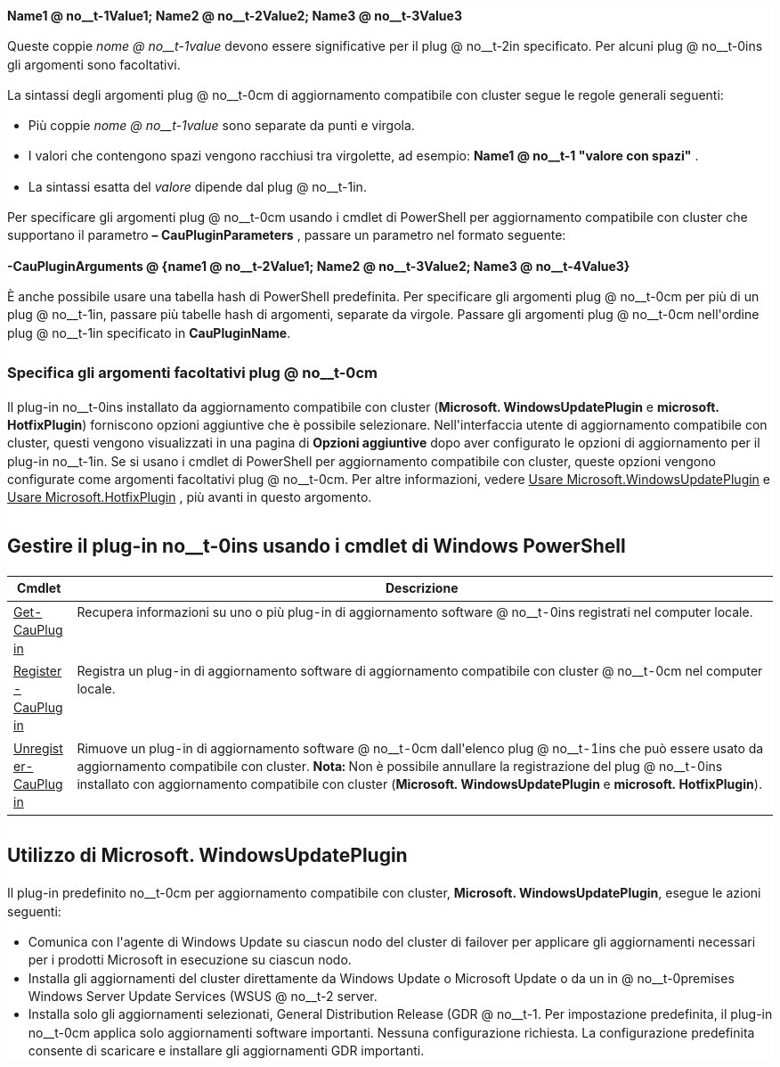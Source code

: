 **Name1 @ no__t-1Value1; Name2 @ no__t-2Value2; Name3 @ no__t-3Value3**  
  
Queste coppie *nome @ no__t-1value* devono essere significative per il plug @ no__t-2in specificato. Per alcuni plug @ no__t-0ins gli argomenti sono facoltativi.  
  
La sintassi degli argomenti plug @ no__t-0cm di aggiornamento compatibile con cluster segue le regole generali seguenti:  
  
-   Più coppie *nome @ no__t-1value* sono separate da punti e virgola.  
  
-   I valori che contengono spazi vengono racchiusi tra virgolette, ad esempio: **Name1 @ no__t-1 "valore con spazi"** .  
  
-   La sintassi esatta del *valore* dipende dal plug @ no__t-1in.  
  
Per specificare gli argomenti plug @ no__t-0cm usando i cmdlet di PowerShell per aggiornamento compatibile con cluster che supportano il parametro **– CauPluginParameters** , passare un parametro nel formato seguente:  
  
**\-CauPluginArguments @ {name1 @ no__t-2Value1; Name2 @ no__t-3Value2; Name3 @ no__t-4Value3}**  
  
È anche possibile usare una tabella hash di PowerShell predefinita. Per specificare gli argomenti plug @ no__t-0cm per più di un plug @ no__t-1in, passare più tabelle hash di argomenti, separate da virgole. Passare gli argomenti plug @ no__t-0cm nell'ordine plug @ no__t-1in specificato in **CauPluginName**.  
  
### <a name="specify-optional-plug-in-arguments"></a>Specifica gli argomenti facoltativi plug @ no__t-0cm  
Il plug-in no__t-0ins installato da aggiornamento compatibile con cluster \(**Microsoft. WindowsUpdatePlugin** e **microsoft. HotfixPlugin**\) forniscono opzioni aggiuntive che è possibile selezionare. Nell'interfaccia utente di aggiornamento compatibile con cluster, questi vengono visualizzati in una pagina di **Opzioni aggiuntive** dopo aver configurato le opzioni di aggiornamento per il plug-in no__t-1in. Se si usano i cmdlet di PowerShell per aggiornamento compatibile con cluster, queste opzioni vengono configurate come argomenti facoltativi plug @ no__t-0cm. Per altre informazioni, vedere [Usare Microsoft.WindowsUpdatePlugin](#BKMK_WUP) e [Usare Microsoft.HotfixPlugin](#BKMK_HFP) , più avanti in questo argomento.  
  
## <a name="manage-plug-ins-using-windows-powershell-cmdlets"></a>Gestire il plug-in no__t-0ins usando i cmdlet di Windows PowerShell  
  
|Cmdlet|Descrizione|  
|----------|---------------|  
|[Get-CauPlugin](https://docs.microsoft.com/en-us/powershell/module/clusterawareupdating/get-cauplugin)|Recupera informazioni su uno o più plug-in di aggiornamento software @ no__t-0ins registrati nel computer locale.|  
|[Register-CauPlugin]((https://docs.microsoft.com/en-us/powershell/module/clusterawareupdating/register-cauplugin))|Registra un plug-in di aggiornamento software di aggiornamento compatibile con cluster @ no__t-0cm nel computer locale.|  
|[Unregister-CauPlugin](https://docs.microsoft.com/en-us/powershell/module/clusterawareupdating/unregister-cauplugin)|Rimuove un plug-in di aggiornamento software @ no__t-0cm dall'elenco plug @ no__t-1ins che può essere usato da aggiornamento compatibile con cluster. **Nota:** Non è possibile annullare la registrazione del plug @ no__t-0ins installato con aggiornamento compatibile con cluster \(**Microsoft. WindowsUpdatePlugin** e **microsoft. HotfixPlugin**\).|  
  
## <a name="BKMK_WUP"></a>Utilizzo di Microsoft. WindowsUpdatePlugin  

Il plug-in predefinito no__t-0cm per aggiornamento compatibile con cluster, **Microsoft. WindowsUpdatePlugin**, esegue le azioni seguenti:
- Comunica con l'agente di Windows Update su ciascun nodo del cluster di failover per applicare gli aggiornamenti necessari per i prodotti Microsoft in esecuzione su ciascun nodo.
- Installa gli aggiornamenti del cluster direttamente da Windows Update o Microsoft Update o da un in @ no__t-0premises Windows Server Update Services \(WSUS @ no__t-2 server.
- Installa solo gli aggiornamenti selezionati, General Distribution Release \(GDR @ no__t-1. Per impostazione predefinita, il plug-in no__t-0cm applica solo aggiornamenti software importanti. Nessuna configurazione richiesta. La configurazione predefinita consente di scaricare e installare gli aggiornamenti GDR importanti. 

